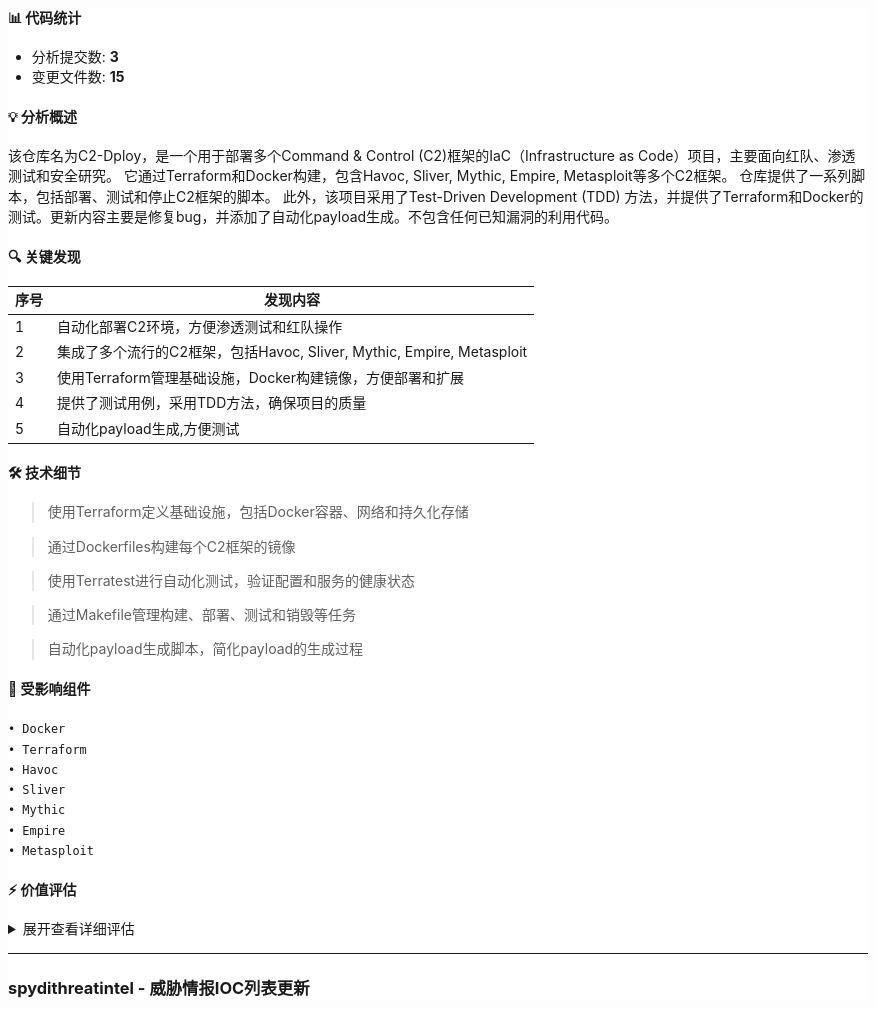 #### 📊 代码统计

- 分析提交数: **3**
- 变更文件数: **15**

#### 💡 分析概述

该仓库名为C2-Dploy，是一个用于部署多个Command & Control (C2)框架的IaC（Infrastructure as Code）项目，主要面向红队、渗透测试和安全研究。 它通过Terraform和Docker构建，包含Havoc, Sliver, Mythic, Empire, Metasploit等多个C2框架。 仓库提供了一系列脚本，包括部署、测试和停止C2框架的脚本。 此外，该项目采用了Test-Driven Development (TDD) 方法，并提供了Terraform和Docker的测试。更新内容主要是修复bug，并添加了自动化payload生成。不包含任何已知漏洞的利用代码。

#### 🔍 关键发现

| 序号 | 发现内容 |
|------|----------|
| 1 | 自动化部署C2环境，方便渗透测试和红队操作 |
| 2 | 集成了多个流行的C2框架，包括Havoc, Sliver, Mythic, Empire, Metasploit |
| 3 | 使用Terraform管理基础设施，Docker构建镜像，方便部署和扩展 |
| 4 | 提供了测试用例，采用TDD方法，确保项目的质量 |
| 5 | 自动化payload生成,方便测试 |

#### 🛠️ 技术细节

> 使用Terraform定义基础设施，包括Docker容器、网络和持久化存储

> 通过Dockerfiles构建每个C2框架的镜像

> 使用Terratest进行自动化测试，验证配置和服务的健康状态

> 通过Makefile管理构建、部署、测试和销毁等任务

> 自动化payload生成脚本，简化payload的生成过程


#### 🎯 受影响组件

```
• Docker
• Terraform
• Havoc
• Sliver
• Mythic
• Empire
• Metasploit
```

#### ⚡ 价值评估

<details><summary>展开查看详细评估</summary></details>

---

### spydithreatintel - 威胁情报IOC列表更新
